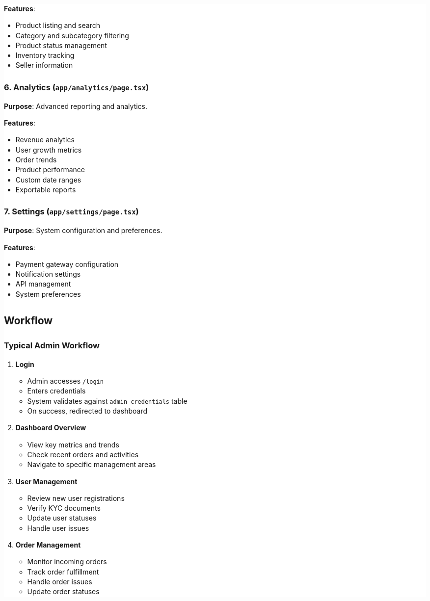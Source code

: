 **Features**:
- Product listing and search
- Category and subcategory filtering
- Product status management
- Inventory tracking
- Seller information

### 6. Analytics (`app/analytics/page.tsx`)
**Purpose**: Advanced reporting and analytics.

**Features**:
- Revenue analytics
- User growth metrics
- Order trends
- Product performance
- Custom date ranges
- Exportable reports

### 7. Settings (`app/settings/page.tsx`)
**Purpose**: System configuration and preferences.

**Features**:
- Payment gateway configuration
- Notification settings
- API management
- System preferences

## Workflow

### Typical Admin Workflow

1. **Login**
   - Admin accesses `/login`
   - Enters credentials
   - System validates against `admin_credentials` table
   - On success, redirected to dashboard

2. **Dashboard Overview**
   - View key metrics and trends
   - Check recent orders and activities
   - Navigate to specific management areas

3. **User Management**
   - Review new user registrations
   - Verify KYC documents
   - Update user statuses
   - Handle user issues

4. **Order Management**
   - Monitor incoming orders
   - Track order fulfillment
   - Handle order issues
   - Update order statuses
